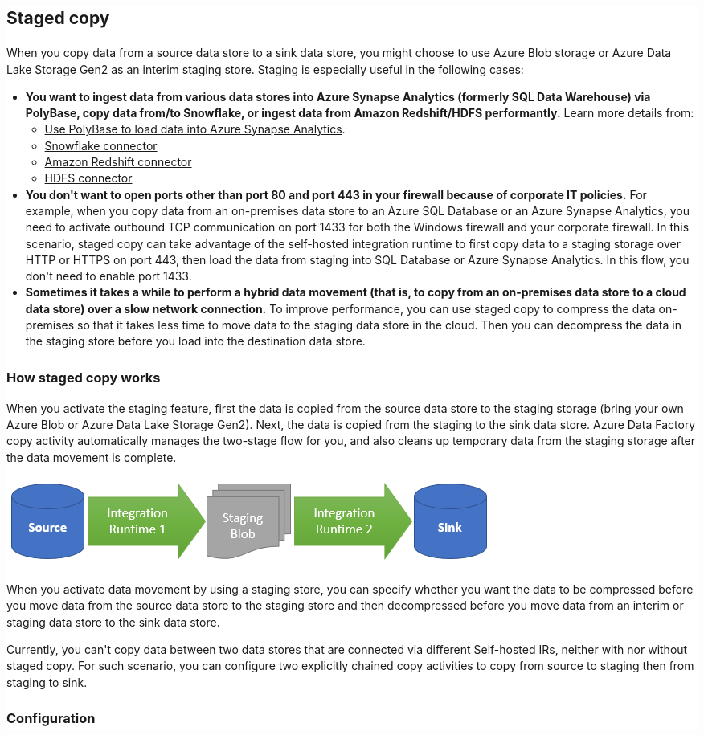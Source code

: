 ## Staged copy

When you copy data from a source data store to a sink data store, you might choose to use Azure Blob storage or Azure Data Lake Storage Gen2 as an interim staging store. Staging is especially useful in the following cases:

- **You want to ingest data from various data stores into Azure Synapse Analytics (formerly SQL Data Warehouse) via PolyBase, copy data from/to Snowflake, or ingest data from Amazon Redshift/HDFS performantly.** Learn more details from:
  - [Use PolyBase to load data into Azure Synapse Analytics](connector-azure-sql-data-warehouse.md#use-polybase-to-load-data-into-azure-synapse-analytics).
  - [Snowflake connector](connector-snowflake.md)
  - [Amazon Redshift connector](connector-amazon-redshift.md)
  - [HDFS connector](connector-hdfs.md)
- **You don't want to open ports other than port 80 and port 443 in your firewall because of corporate IT policies.** For example, when you copy data from an on-premises data store to an Azure SQL Database or an Azure Synapse Analytics, you need to activate outbound TCP communication on port 1433 for both the Windows firewall and your corporate firewall. In this scenario, staged copy can take advantage of the self-hosted integration runtime to first copy data to a staging storage over HTTP or HTTPS on port 443, then load the data from staging into SQL Database or Azure Synapse Analytics. In this flow, you don't need to enable port 1433.
- **Sometimes it takes a while to perform a hybrid data movement (that is, to copy from an on-premises data store to a cloud data store) over a slow network connection.** To improve performance, you can use staged copy to compress the data on-premises so that it takes less time to move data to the staging data store in the cloud. Then you can decompress the data in the staging store before you load into the destination data store.

### How staged copy works

When you activate the staging feature, first the data is copied from the source data store to the staging storage (bring your own Azure Blob or Azure Data Lake Storage Gen2). Next, the data is copied from the staging to the sink data store. Azure Data Factory copy activity automatically manages the two-stage flow for you, and also cleans up temporary data from the staging storage after the data movement is complete.

![Staged copy](media/copy-activity-performance/staged-copy.png)

When you activate data movement by using a staging store, you can specify whether you want the data to be compressed before you move data from the source data store to the staging store and then decompressed before you move data from an interim or staging data store to the sink data store.

Currently, you can't copy data between two data stores that are connected via different Self-hosted IRs, neither with nor without staged copy. For such scenario, you can configure two explicitly chained copy activities to copy from source to staging then from staging to sink.

### Configuration

